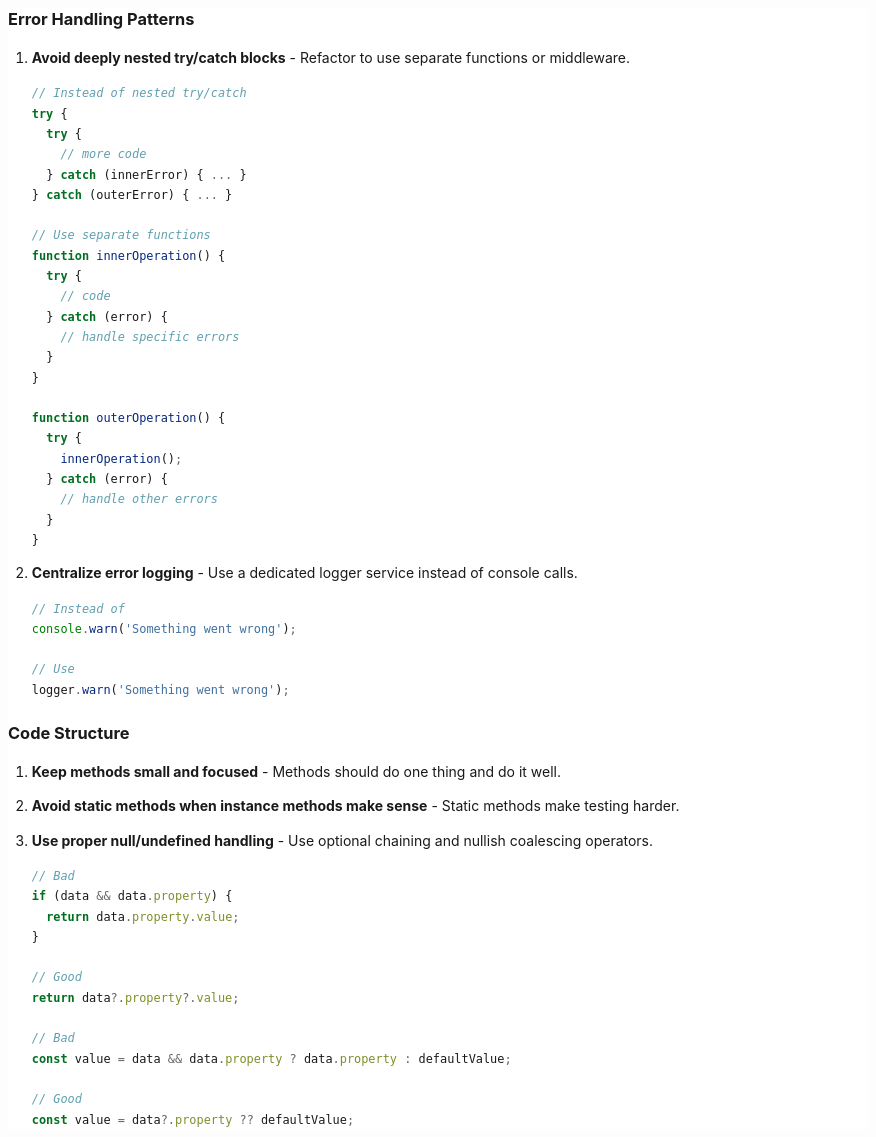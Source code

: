 ### Error Handling Patterns

1. **Avoid deeply nested try/catch blocks** - Refactor to use separate functions or middleware.
   ```typescript
   // Instead of nested try/catch
   try {
     try {
       // more code
     } catch (innerError) { ... }
   } catch (outerError) { ... }
   
   // Use separate functions
   function innerOperation() {
     try {
       // code
     } catch (error) {
       // handle specific errors
     }
   }
   
   function outerOperation() {
     try {
       innerOperation();
     } catch (error) {
       // handle other errors
     }
   }
   ```

2. **Centralize error logging** - Use a dedicated logger service instead of console calls.
   ```typescript
   // Instead of
   console.warn('Something went wrong');
   
   // Use
   logger.warn('Something went wrong');
   ```

### Code Structure

1. **Keep methods small and focused** - Methods should do one thing and do it well.

2. **Avoid static methods when instance methods make sense** - Static methods make testing harder.

3. **Use proper null/undefined handling** - Use optional chaining and nullish coalescing operators.
   ```typescript
   // Bad
   if (data && data.property) {
     return data.property.value;
   }
   
   // Good
   return data?.property?.value;
   
   // Bad
   const value = data && data.property ? data.property : defaultValue;
   
   // Good
   const value = data?.property ?? defaultValue;
   ```
